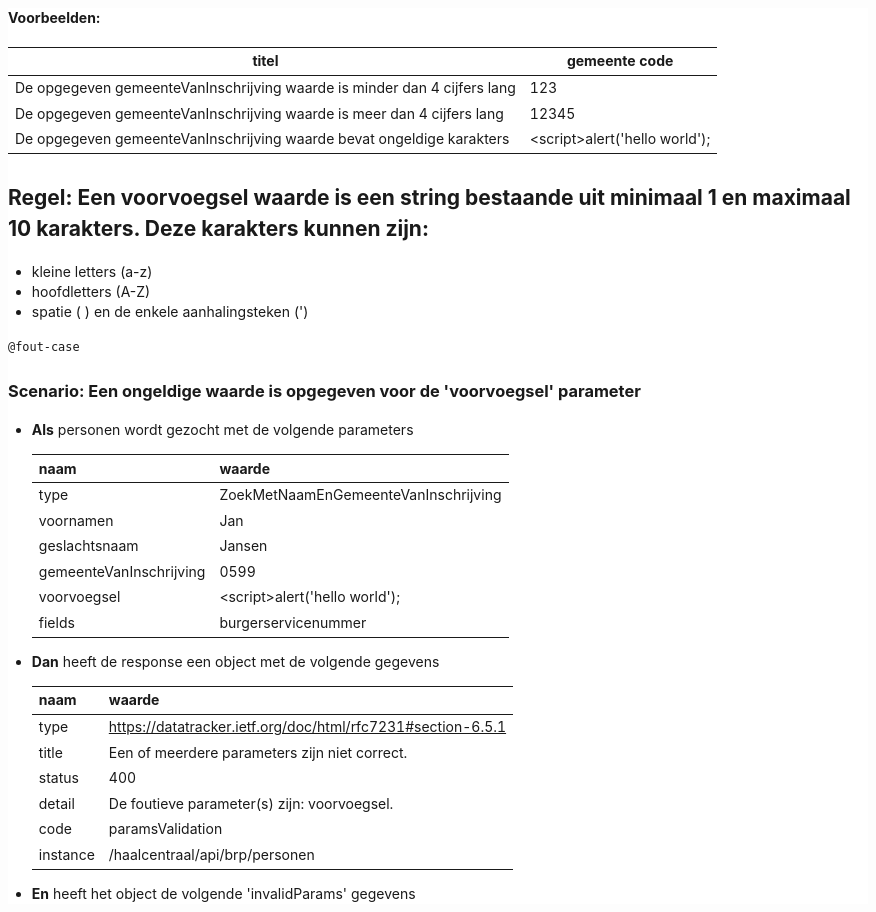 #### Voorbeelden:


  | titel                                                                    | gemeente code                          |
  |--------------------------------------------------------------------------|----------------------------------------|
  | De opgegeven gemeenteVanInschrijving waarde is minder dan 4 cijfers lang | 123                                    |
  | De opgegeven gemeenteVanInschrijving waarde is meer dan 4 cijfers lang   | 12345                                  |
  | De opgegeven gemeenteVanInschrijving waarde bevat ongeldige karakters    | \<script\>alert('hello world');</script> |

## Regel: Een voorvoegsel waarde is een string bestaande uit minimaal 1 en maximaal 10 karakters. Deze karakters kunnen zijn:

- kleine letters (a-z)  
- hoofdletters (A-Z)  
- spatie ( ) en de enkele aanhalingsteken (')  

`@fout-case`
### Scenario: Een ongeldige waarde is opgegeven voor de 'voorvoegsel' parameter

* __Als__ personen wordt gezocht met de volgende parameters

  | naam                    | waarde                                 |
  |-------------------------|----------------------------------------|
  | type                    | ZoekMetNaamEnGemeenteVanInschrijving   |
  | voornamen               | Jan                                    |
  | geslachtsnaam           | Jansen                                 |
  | gemeenteVanInschrijving | 0599                                   |
  | voorvoegsel             | \<script\>alert('hello world');</script> |
  | fields                  | burgerservicenummer                    |
* __Dan__ heeft de response een object met de volgende gegevens

  | naam     | waarde                                                      |
  |----------|-------------------------------------------------------------|
  | type     | https://datatracker.ietf.org/doc/html/rfc7231#section-6.5.1 |
  | title    | Een of meerdere parameters zijn niet correct.               |
  | status   | 400                                                         |
  | detail   | De foutieve parameter(s) zijn: voorvoegsel.                 |
  | code     | paramsValidation                                            |
  | instance | /haalcentraal/api/brp/personen                              |
* __En__ heeft het object de volgende 'invalidParams' gegevens
